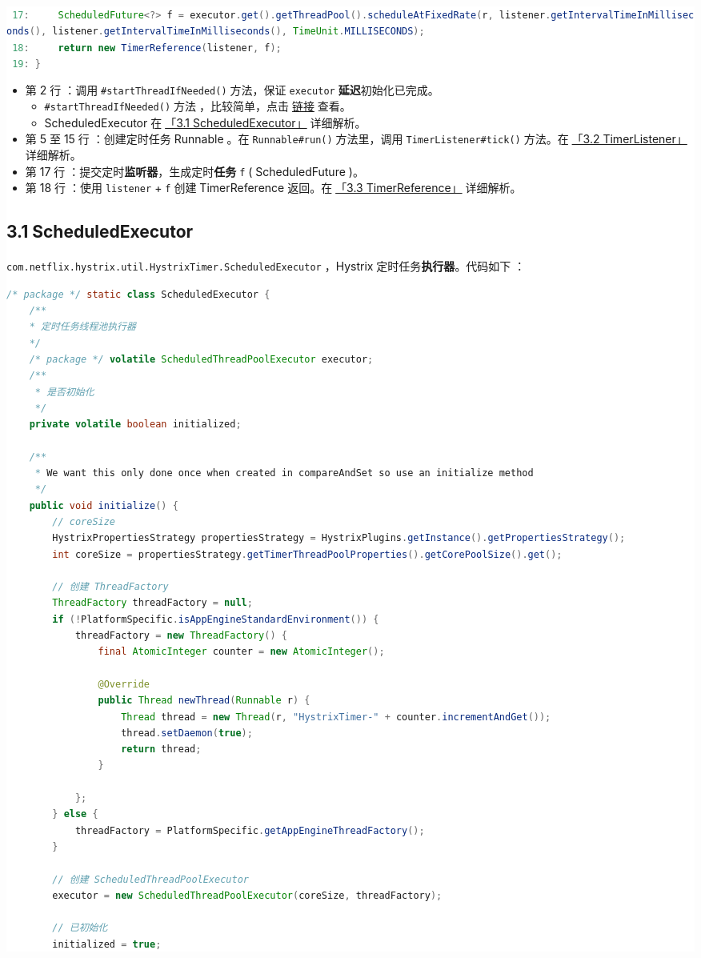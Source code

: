 ```Java
 17:     ScheduledFuture<?> f = executor.get().getThreadPool().scheduleAtFixedRate(r, listener.getIntervalTimeInMilliseconds(), listener.getIntervalTimeInMilliseconds(), TimeUnit.MILLISECONDS);
 18:     return new TimerReference(listener, f);
 19: }
```

* 第 2 行 ：调用 `#startThreadIfNeeded()` 方法，保证 `executor` **延迟**初始化已完成。
    * `#startThreadIfNeeded()` 方法 ，比较简单，点击 [链接](https://github.com/YunaiV/Hystrix/blob/2655a1323a7b77fc65f31de82b40331797dc018d/hystrix-core/src/main/java/com/netflix/hystrix/util/HystrixTimer.java#L133) 查看。
    * ScheduledExecutor 在 [「3.1 ScheduledExecutor」](#) 详细解析。
* 第 5 至 15 行 ：创建定时任务 Runnable 。在 `Runnable#run()` 方法里，调用 `TimerListener#tick()` 方法。在 [「3.2 TimerListener」](#) 详细解析。
* 第 17 行 ：提交定时**监听器**，生成定时**任务** `f` ( ScheduledFuture )。
* 第 18 行 ：使用 `listener` + `f` 创建 TimerReference 返回。在 [「3.3 TimerReference」](#) 详细解析。


## 3.1 ScheduledExecutor

`com.netflix.hystrix.util.HystrixTimer.ScheduledExecutor` ，Hystrix 定时任务**执行器**。代码如下 ：

```Java
/* package */ static class ScheduledExecutor {
    /**
    * 定时任务线程池执行器
    */
    /* package */ volatile ScheduledThreadPoolExecutor executor;
    /**
     * 是否初始化
     */
    private volatile boolean initialized;

    /**
     * We want this only done once when created in compareAndSet so use an initialize method
     */
    public void initialize() {
        // coreSize
        HystrixPropertiesStrategy propertiesStrategy = HystrixPlugins.getInstance().getPropertiesStrategy();
        int coreSize = propertiesStrategy.getTimerThreadPoolProperties().getCorePoolSize().get();

        // 创建 ThreadFactory
        ThreadFactory threadFactory = null;
        if (!PlatformSpecific.isAppEngineStandardEnvironment()) {
            threadFactory = new ThreadFactory() {
                final AtomicInteger counter = new AtomicInteger();

                @Override
                public Thread newThread(Runnable r) {
                    Thread thread = new Thread(r, "HystrixTimer-" + counter.incrementAndGet());
                    thread.setDaemon(true);
                    return thread;
                }

            };
        } else {
            threadFactory = PlatformSpecific.getAppEngineThreadFactory();
        }

        // 创建 ScheduledThreadPoolExecutor
        executor = new ScheduledThreadPoolExecutor(coreSize, threadFactory);

        // 已初始化
        initialized = true;
```